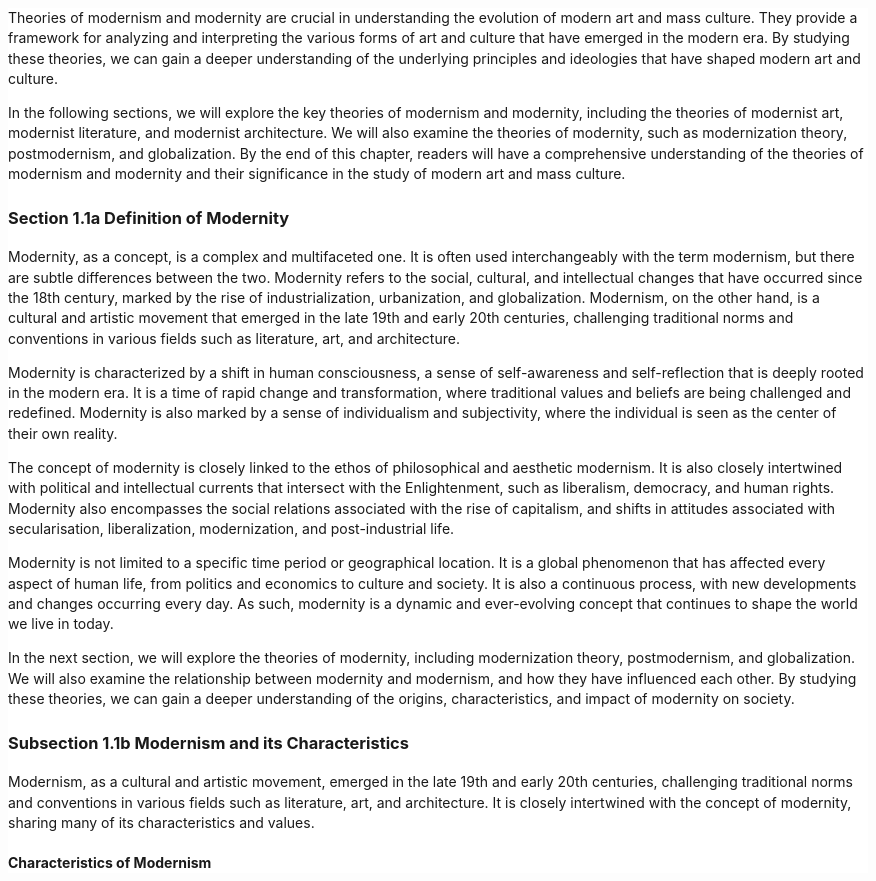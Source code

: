 Theories of modernism and modernity are crucial in understanding the evolution of modern art and mass culture. They provide a framework for analyzing and interpreting the various forms of art and culture that have emerged in the modern era. By studying these theories, we can gain a deeper understanding of the underlying principles and ideologies that have shaped modern art and culture.

In the following sections, we will explore the key theories of modernism and modernity, including the theories of modernist art, modernist literature, and modernist architecture. We will also examine the theories of modernity, such as modernization theory, postmodernism, and globalization. By the end of this chapter, readers will have a comprehensive understanding of the theories of modernism and modernity and their significance in the study of modern art and mass culture.




### Section 1.1a Definition of Modernity

Modernity, as a concept, is a complex and multifaceted one. It is often used interchangeably with the term modernism, but there are subtle differences between the two. Modernity refers to the social, cultural, and intellectual changes that have occurred since the 18th century, marked by the rise of industrialization, urbanization, and globalization. Modernism, on the other hand, is a cultural and artistic movement that emerged in the late 19th and early 20th centuries, challenging traditional norms and conventions in various fields such as literature, art, and architecture.

Modernity is characterized by a shift in human consciousness, a sense of self-awareness and self-reflection that is deeply rooted in the modern era. It is a time of rapid change and transformation, where traditional values and beliefs are being challenged and redefined. Modernity is also marked by a sense of individualism and subjectivity, where the individual is seen as the center of their own reality.

The concept of modernity is closely linked to the ethos of philosophical and aesthetic modernism. It is also closely intertwined with political and intellectual currents that intersect with the Enlightenment, such as liberalism, democracy, and human rights. Modernity also encompasses the social relations associated with the rise of capitalism, and shifts in attitudes associated with secularisation, liberalization, modernization, and post-industrial life.

Modernity is not limited to a specific time period or geographical location. It is a global phenomenon that has affected every aspect of human life, from politics and economics to culture and society. It is also a continuous process, with new developments and changes occurring every day. As such, modernity is a dynamic and ever-evolving concept that continues to shape the world we live in today.

In the next section, we will explore the theories of modernity, including modernization theory, postmodernism, and globalization. We will also examine the relationship between modernity and modernism, and how they have influenced each other. By studying these theories, we can gain a deeper understanding of the origins, characteristics, and impact of modernity on society.





### Subsection 1.1b Modernism and its Characteristics

Modernism, as a cultural and artistic movement, emerged in the late 19th and early 20th centuries, challenging traditional norms and conventions in various fields such as literature, art, and architecture. It is closely intertwined with the concept of modernity, sharing many of its characteristics and values.

#### Characteristics of Modernism
